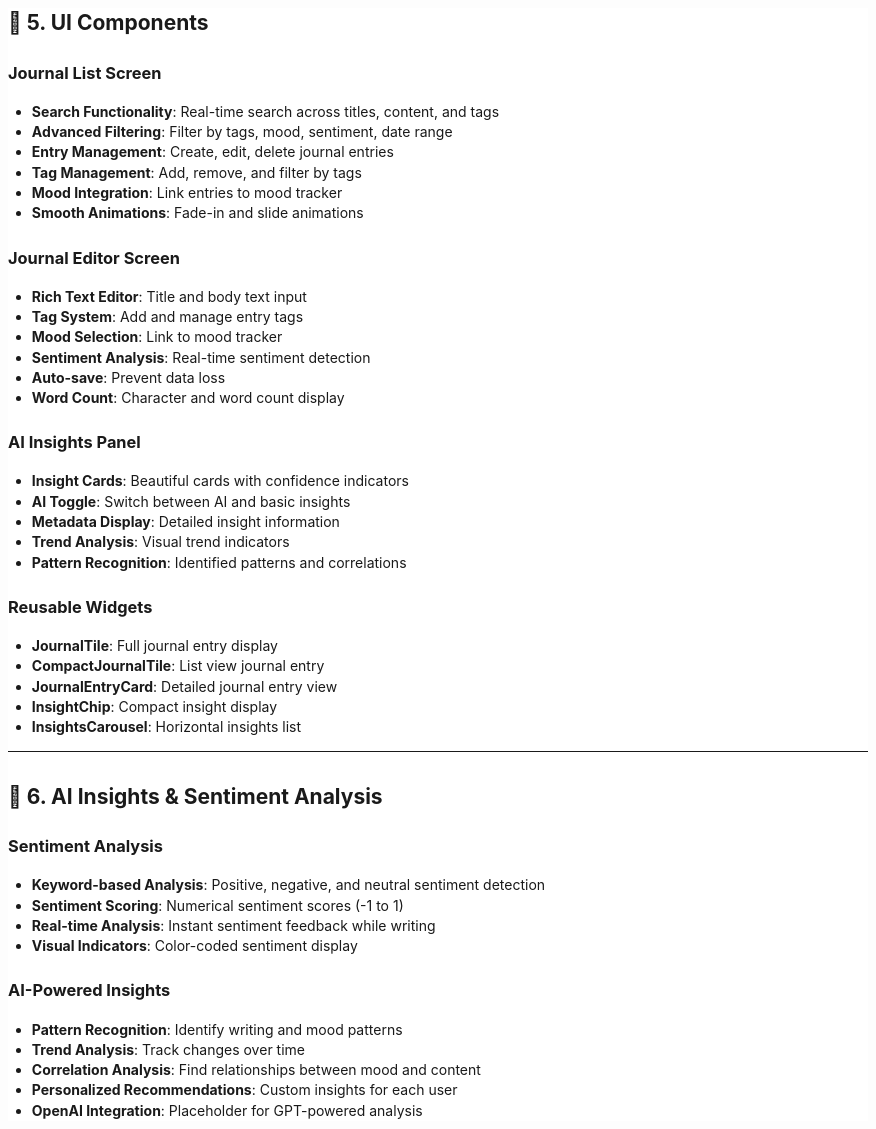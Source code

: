 ## 🎨 **5. UI Components**

### **Journal List Screen**
- **Search Functionality**: Real-time search across titles, content, and tags
- **Advanced Filtering**: Filter by tags, mood, sentiment, date range
- **Entry Management**: Create, edit, delete journal entries
- **Tag Management**: Add, remove, and filter by tags
- **Mood Integration**: Link entries to mood tracker
- **Smooth Animations**: Fade-in and slide animations

### **Journal Editor Screen**
- **Rich Text Editor**: Title and body text input
- **Tag System**: Add and manage entry tags
- **Mood Selection**: Link to mood tracker
- **Sentiment Analysis**: Real-time sentiment detection
- **Auto-save**: Prevent data loss
- **Word Count**: Character and word count display

### **AI Insights Panel**
- **Insight Cards**: Beautiful cards with confidence indicators
- **AI Toggle**: Switch between AI and basic insights
- **Metadata Display**: Detailed insight information
- **Trend Analysis**: Visual trend indicators
- **Pattern Recognition**: Identified patterns and correlations

### **Reusable Widgets**
- **JournalTile**: Full journal entry display
- **CompactJournalTile**: List view journal entry
- **JournalEntryCard**: Detailed journal entry view
- **InsightChip**: Compact insight display
- **InsightsCarousel**: Horizontal insights list

---

## 🤖 **6. AI Insights & Sentiment Analysis**

### **Sentiment Analysis**
- **Keyword-based Analysis**: Positive, negative, and neutral sentiment detection
- **Sentiment Scoring**: Numerical sentiment scores (-1 to 1)
- **Real-time Analysis**: Instant sentiment feedback while writing
- **Visual Indicators**: Color-coded sentiment display

### **AI-Powered Insights**
- **Pattern Recognition**: Identify writing and mood patterns
- **Trend Analysis**: Track changes over time
- **Correlation Analysis**: Find relationships between mood and content
- **Personalized Recommendations**: Custom insights for each user
- **OpenAI Integration**: Placeholder for GPT-powered analysis

